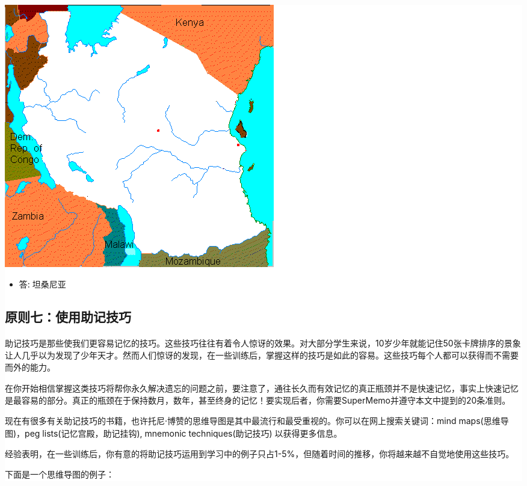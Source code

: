 ![tanzania](/asset/tanzania.gif)

- 答: 坦桑尼亚

## 原则七：使用助记技巧

助记技巧是那些使我们更容易记忆的技巧。这些技巧往往有着令人惊讶的效果。对大部分学生来说，10岁少年就能记住50张卡牌排序的景象让人几乎以为发现了少年天才。然而人们惊讶的发现，在一些训练后，掌握这样的技巧是如此的容易。这些技巧每个人都可以获得而不需要而外的能力。


在你开始相信掌握这类技巧将帮你永久解决遗忘的问题之前，要注意了，通往长久而有效记忆的真正瓶颈并不是快速记忆，事实上快速记忆是最容易的部分。真正的瓶颈在于保持数月，数年，甚至终身的记忆！要实现后者，你需要SuperMemo并遵守本文中提到的20条准则。

现在有很多有关助记技巧的书籍，也许托尼·博赞的思维导图是其中最流行和最受重视的。你可以在网上搜索关键词：mind maps(思维导图)，peg lists(记忆宫殿，助记挂钩), mnemonic techniques(助记技巧) 以获得更多信息。

经验表明，在一些训练后，你有意的将助记技巧运用到学习中的例子只占1-5%，但随着时间的推移，你将越来越不自觉地使用这些技巧。

下面是一个思维导图的例子：
